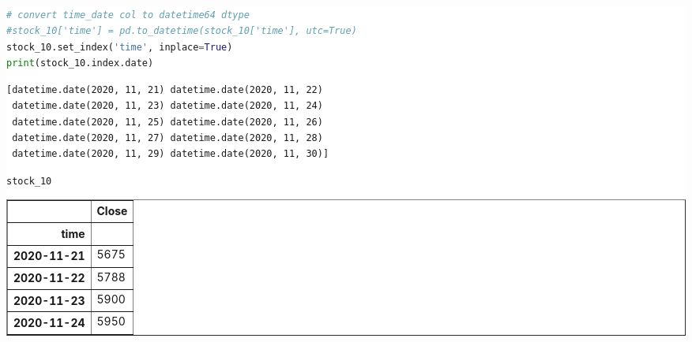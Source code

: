 </table>
</div>




```python
# convert time_date col to datetime64 dtype
#stock_10['time'] = pd.to_datetime(stock_10['time'], utc=True) 
stock_10.set_index('time', inplace=True)
print(stock_10.index.date)
```

    [datetime.date(2020, 11, 21) datetime.date(2020, 11, 22)
     datetime.date(2020, 11, 23) datetime.date(2020, 11, 24)
     datetime.date(2020, 11, 25) datetime.date(2020, 11, 26)
     datetime.date(2020, 11, 27) datetime.date(2020, 11, 28)
     datetime.date(2020, 11, 29) datetime.date(2020, 11, 30)]
    


```python
stock_10
```




<div>
<style scoped>
    .dataframe tbody tr th:only-of-type {
        vertical-align: middle;
    }

    .dataframe tbody tr th {
        vertical-align: top;
    }

    .dataframe thead th {
        text-align: right;
    }
</style>
<table border="1" class="dataframe">
  <thead>
    <tr style="text-align: right;">
      <th></th>
      <th>Close</th>
    </tr>
    <tr>
      <th>time</th>
      <th></th>
    </tr>
  </thead>
  <tbody>
    <tr>
      <th>2020-11-21</th>
      <td>5675</td>
    </tr>
    <tr>
      <th>2020-11-22</th>
      <td>5788</td>
    </tr>
    <tr>
      <th>2020-11-23</th>
      <td>5900</td>
    </tr>
    <tr>
      <th>2020-11-24</th>
      <td>5950</td>
    </tr>
    <tr>